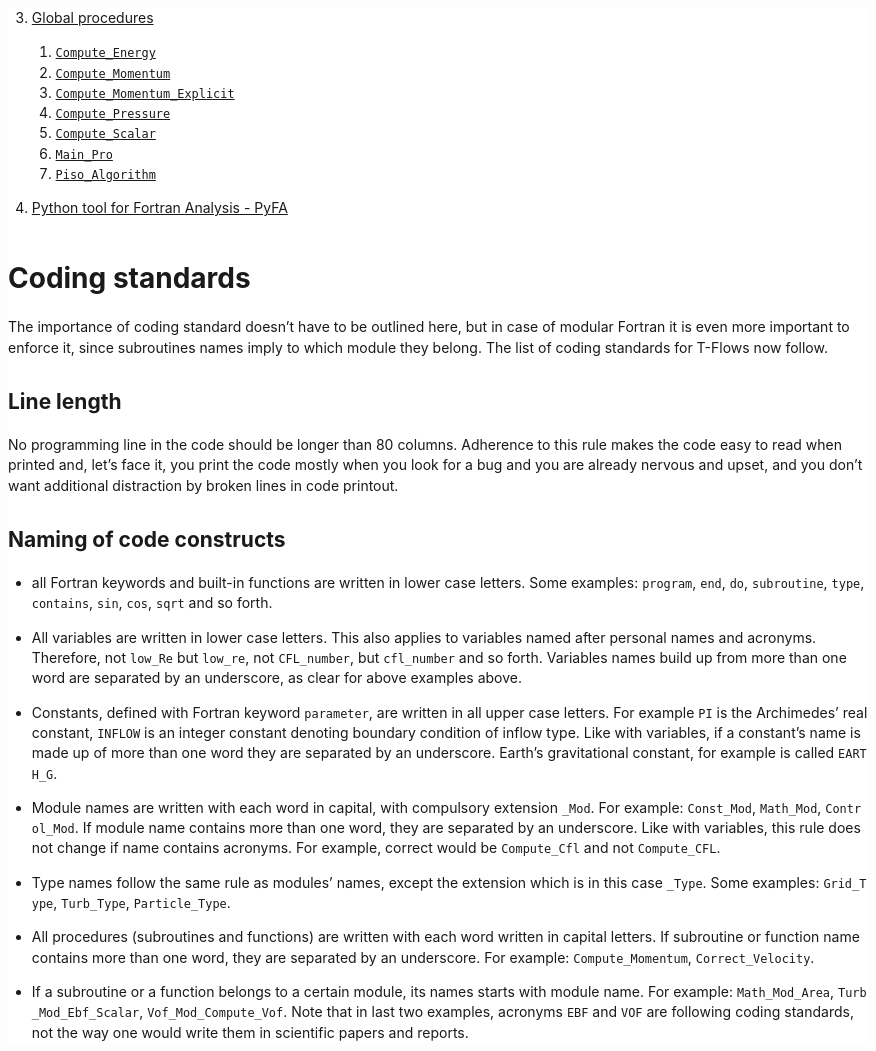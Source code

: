 3. [Global procedures](#global)
    1. [```Compute_Energy```](#global_compute_energy)
    2. [```Compute_Momentum```](#global_compute_momentum)
    3. [```Compute_Momentum_Explicit```](#global_compute_momentum_explicit)
    4. [```Compute_Pressure```](#global_compute_pressure)
    5. [```Compute_Scalar```](#global_compute_energy)
    6. [```Main_Pro```](#global_main_pro)
    7. [```Piso_Algorithm```](#global_piso_algorithm)

4. [Python tool for Fortran Analysis - PyFA](#pyfa)


# Coding standards <a name="coding"> </a>

The importance of coding standard doesn’t have to be outlined here, but in case
of modular Fortran it is even more important to enforce it, since subroutines
names imply to which module they belong. The list of coding standards for
T-Flows now follow.

## Line length <a name="coding_line_length"> </a>

No programming line in the code should be longer than 80 columns. Adherence to
this rule makes the code easy to read when printed and, let’s face it, you print
the code mostly when you look for a bug and you are already nervous and upset,
and you don’t want additional distraction by broken lines in code printout.

## Naming of code constructs <a name="coding_naming"> </a>

- all Fortran keywords and built-in functions are written in lower case letters.
Some examples: ```program```, ```end```, ```do```, ```subroutine```, ```type```,
```contains```, ```sin```, ```cos```, ```sqrt``` and so forth.

- All variables are written in lower case letters. This also applies to variables
named after personal names and acronyms. Therefore, not ```low_Re``` but
```low_re```, not ```CFL_number```, but ```cfl_number``` and so forth.
Variables names build up from more than one word are separated by an underscore,
as clear for above examples above.

- Constants, defined with Fortran keyword ```parameter```, are written in all
upper case letters. For example ```PI``` is the Archimedes’ real constant,
```INFLOW``` is an integer constant denoting boundary condition of inflow
type.  Like with variables, if a constant’s name is made up of more than one word
they are separated by an underscore. Earth’s gravitational constant, for example
is called ```EARTH_G```.

- Module names are written with each word in capital, with compulsory extension
```_Mod```. For example: ```Const_Mod```, ```Math_Mod```, ```Control_Mod```.
If module name contains more than one word, they are separated by an underscore.
Like with variables, this rule does not change if name contains acronyms. For
example, correct would be ```Compute_Cfl``` and not ```Compute_CFL```.

- Type names follow the same rule as modules’ names, except the extension which
is in this case ```_Type```.  Some examples: ```Grid_Type```, ```Turb_Type```,
```Particle_Type```.

- All procedures (subroutines and functions) are written with each word written
in capital letters. If subroutine or function name contains more than one word,
they are separated by an underscore. For example: ```Compute_Momentum```,
```Correct_Velocity```.

- If a subroutine or a function belongs to a certain module, its names starts
with module name. For example: ```Math_Mod_Area```, ```Turb_Mod_Ebf_Scalar```,
```Vof_Mod_Compute_Vof```. Note that in last two examples, acronyms ```EBF```
and ```VOF``` are following coding standards, not the way one would write them
in scientific papers and reports.
```
